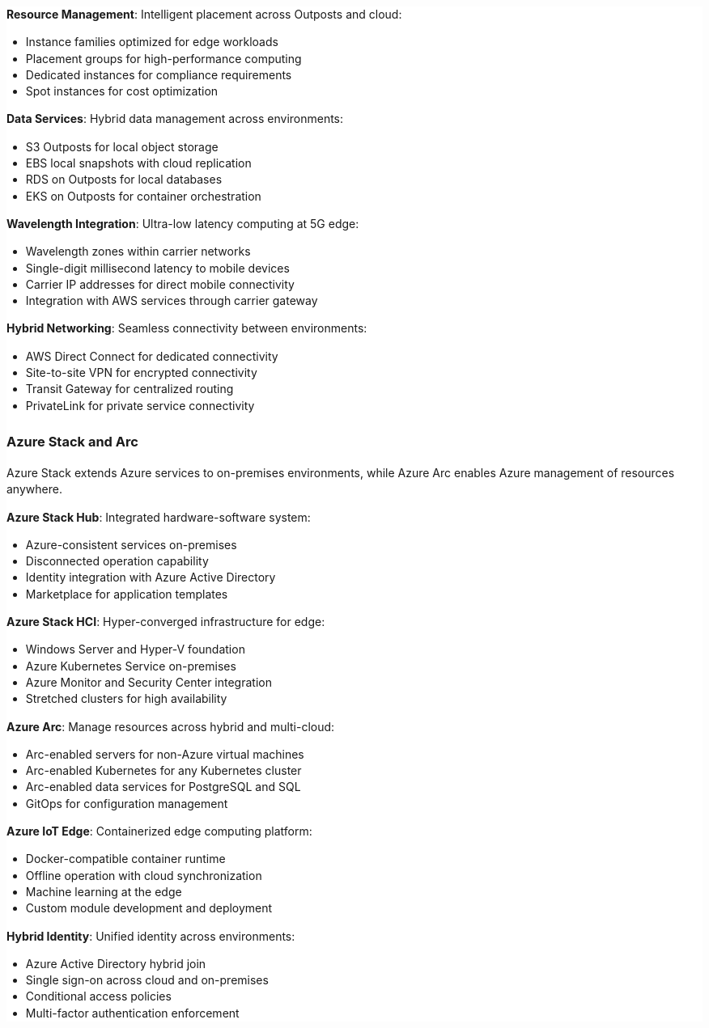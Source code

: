 **Resource Management**: Intelligent placement across Outposts and cloud:
- Instance families optimized for edge workloads
- Placement groups for high-performance computing
- Dedicated instances for compliance requirements
- Spot instances for cost optimization

**Data Services**: Hybrid data management across environments:
- S3 Outposts for local object storage
- EBS local snapshots with cloud replication
- RDS on Outposts for local databases
- EKS on Outposts for container orchestration

**Wavelength Integration**: Ultra-low latency computing at 5G edge:
- Wavelength zones within carrier networks
- Single-digit millisecond latency to mobile devices
- Carrier IP addresses for direct mobile connectivity
- Integration with AWS services through carrier gateway

**Hybrid Networking**: Seamless connectivity between environments:
- AWS Direct Connect for dedicated connectivity
- Site-to-site VPN for encrypted connectivity
- Transit Gateway for centralized routing
- PrivateLink for private service connectivity

### Azure Stack and Arc

Azure Stack extends Azure services to on-premises environments, while Azure Arc enables Azure management of resources anywhere.

**Azure Stack Hub**: Integrated hardware-software system:
- Azure-consistent services on-premises
- Disconnected operation capability
- Identity integration with Azure Active Directory
- Marketplace for application templates

**Azure Stack HCI**: Hyper-converged infrastructure for edge:
- Windows Server and Hyper-V foundation
- Azure Kubernetes Service on-premises
- Azure Monitor and Security Center integration
- Stretched clusters for high availability

**Azure Arc**: Manage resources across hybrid and multi-cloud:
- Arc-enabled servers for non-Azure virtual machines
- Arc-enabled Kubernetes for any Kubernetes cluster
- Arc-enabled data services for PostgreSQL and SQL
- GitOps for configuration management

**Azure IoT Edge**: Containerized edge computing platform:
- Docker-compatible container runtime
- Offline operation with cloud synchronization
- Machine learning at the edge
- Custom module development and deployment

**Hybrid Identity**: Unified identity across environments:
- Azure Active Directory hybrid join
- Single sign-on across cloud and on-premises
- Conditional access policies
- Multi-factor authentication enforcement
